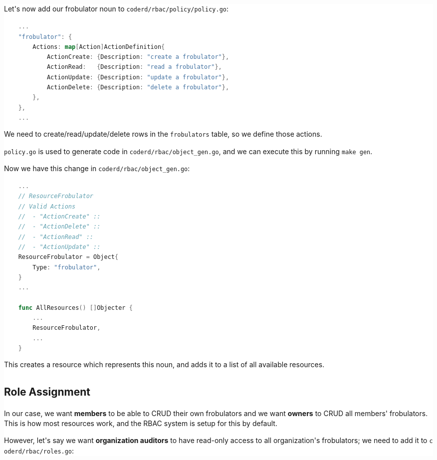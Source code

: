 Let's now add our frobulator noun to `coderd/rbac/policy/policy.go`:

```go
    ...
	"frobulator": {
		Actions: map[Action]ActionDefinition{
			ActionCreate: {Description: "create a frobulator"},
			ActionRead:   {Description: "read a frobulator"},
			ActionUpdate: {Description: "update a frobulator"},
			ActionDelete: {Description: "delete a frobulator"},
		},
	},
    ...
```

We need to create/read/update/delete rows in the `frobulators` table, so we define
those actions.

`policy.go` is used to generate code in `coderd/rbac/object_gen.go`, and we can
execute this by running `make gen`.

Now we have this change in `coderd/rbac/object_gen.go`:

```go
    ...
    // ResourceFrobulator
    // Valid Actions
    //  - "ActionCreate" ::
    //  - "ActionDelete" ::
    //  - "ActionRead" ::
    //  - "ActionUpdate" ::
    ResourceFrobulator = Object{
        Type: "frobulator",
    }
    ...

    func AllResources() []Objecter {
    	...
    	ResourceFrobulator,
    	...
    }
```

This creates a resource which represents this noun, and adds it to a list of all
available resources.

## Role Assignment

In our case, we want **members** to be able to CRUD their own frobulators and we
want **owners** to CRUD all members' frobulators. This is how most resources
work, and the RBAC system is setup for this by default.

However, let's say we want **organization auditors** to have read-only access to
all organization's frobulators; we need to add it to `coderd/rbac/roles.go`:
